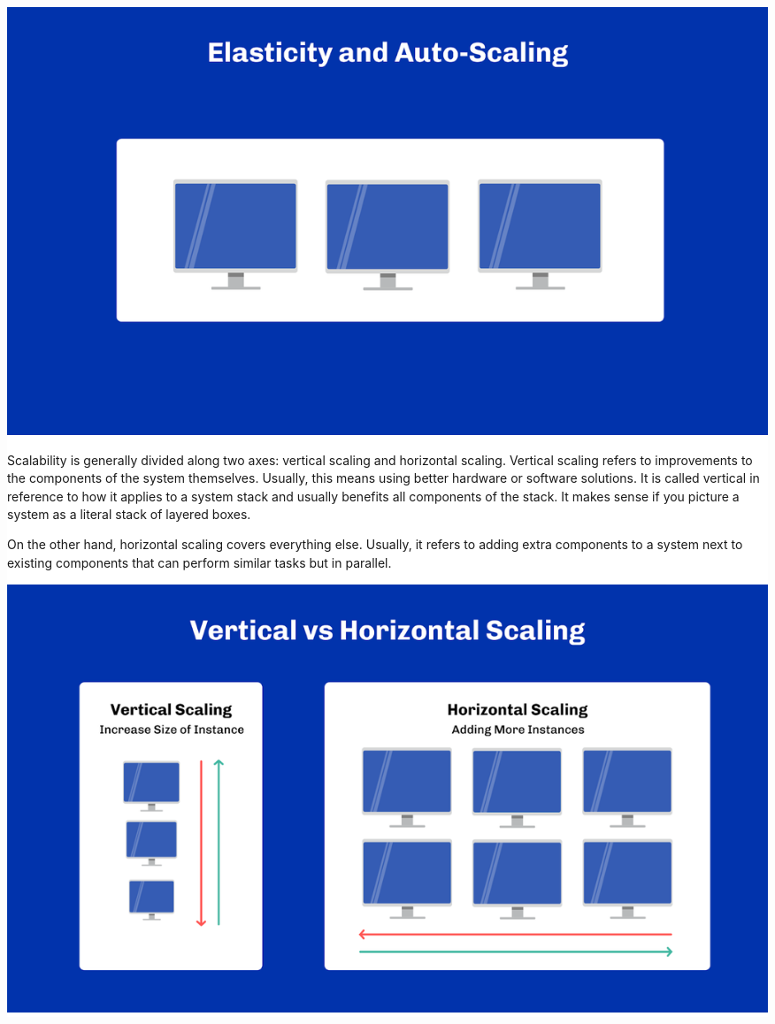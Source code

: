 ![alt text](https://github.com/cardano-foundation/cardano-academy/blob/main/CBCA/Diagrams/2.6.1.png)

Scalability is generally divided along two axes: vertical scaling and horizontal scaling. Vertical scaling refers to improvements to the components of the system themselves. Usually, this means using better hardware or software solutions. It is called vertical in reference to how it applies to a system stack and usually benefits all components of the stack. It makes sense if you picture a system as a literal stack of layered boxes.

On the other hand, horizontal scaling covers everything else. Usually, it refers to adding extra components to a system next to existing components that can perform similar tasks but in parallel.

![alt text](https://github.com/cardano-foundation/cardano-academy/blob/main/CBCA/Diagrams/2.6.2.png)
